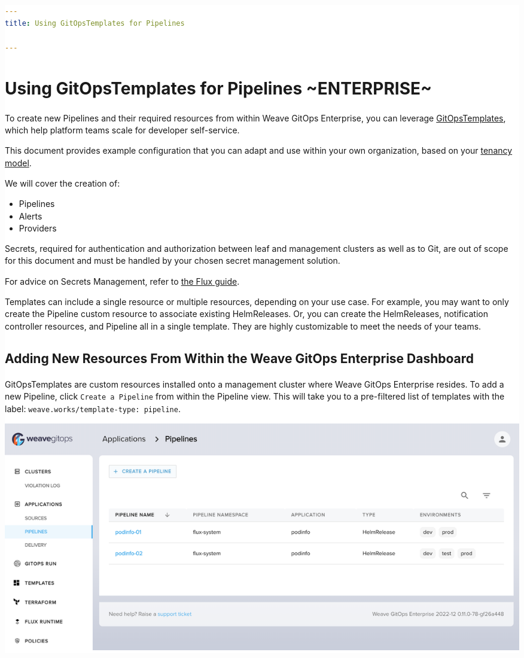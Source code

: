 ```yaml
---
title: Using GitOpsTemplates for Pipelines

---
```


# Using GitOpsTemplates for Pipelines ~ENTERPRISE~

To create new Pipelines and their required resources from within Weave GitOps
Enterprise, you can leverage [GitOpsTemplates](../gitops-templates/index.md), which help platform teams scale for developer self-service.

This document provides example configuration that you can adapt and use within your own organization, based on your [tenancy model](https://kubernetes.io/blog/2021/04/15/three-tenancy-models-for-kubernetes/).

We will cover the creation of:

- Pipelines
- Alerts
- Providers

Secrets, required for authentication and authorization between leaf and management clusters as well as to Git, are out of scope for this document and must be handled by your chosen secret management solution.

For advice on Secrets Management, refer to [the Flux guide](https://fluxcd.io/flux/security/secrets-management/).

Templates can include a single resource or multiple resources, depending on your use case. For example, you may want to only create the Pipeline custom resource to associate existing HelmReleases. Or, you can create the HelmReleases, notification controller resources, and Pipeline all in a single template. They are highly customizable to meet the needs of your teams.

## Adding New Resources From Within the Weave GitOps Enterprise Dashboard

GitOpsTemplates are custom resources installed onto a management cluster where Weave GitOps Enterprise resides. To add a new Pipeline, click `Create a Pipeline` from within the Pipeline view. This will take you to a pre-filtered list of templates with the label: `weave.works/template-type: pipeline`.

![Create Pipeline button in Pipeline view](../img/pipelines-table-create.png)
